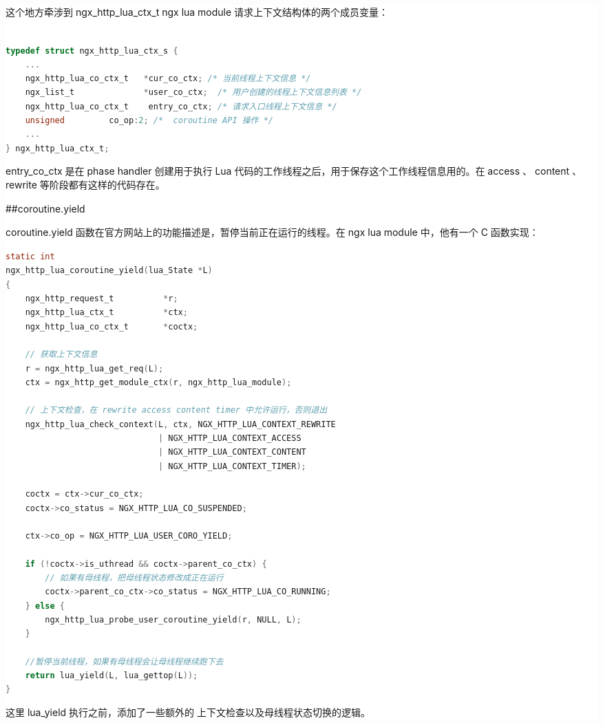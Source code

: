 这个地方牵涉到 ngx_http_lua_ctx_t ngx lua module 请求上下文结构体的两个成员变量：
```c

typedef struct ngx_http_lua_ctx_s {
    ...
    ngx_http_lua_co_ctx_t   *cur_co_ctx; /* 当前线程上下文信息 */
    ngx_list_t              *user_co_ctx;  /* 用户创建的线程上下文信息列表 */
    ngx_http_lua_co_ctx_t    entry_co_ctx; /* 请求入口线程上下文信息 */
    unsigned         co_op:2; /*  coroutine API 操作 */
    ...
} ngx_http_lua_ctx_t;
```

entry_co_ctx 是在 phase handler 创建用于执行 Lua 代码的工作线程之后，用于保存这个工作线程信息用的。在 access 、 content 、 rewrite 等阶段都有这样的代码存在。

##coroutine.yield

coroutine.yield 函数在官方网站上的功能描述是，暂停当前正在运行的线程。在 ngx lua module 中，他有一个 C 函数实现：

```c
static int
ngx_http_lua_coroutine_yield(lua_State *L)
{
    ngx_http_request_t          *r;
    ngx_http_lua_ctx_t          *ctx;
    ngx_http_lua_co_ctx_t       *coctx;

    // 获取上下文信息
    r = ngx_http_lua_get_req(L);
    ctx = ngx_http_get_module_ctx(r, ngx_http_lua_module);

    // 上下文检查，在 rewrite access content timer 中允许运行，否则退出
    ngx_http_lua_check_context(L, ctx, NGX_HTTP_LUA_CONTEXT_REWRITE
                               | NGX_HTTP_LUA_CONTEXT_ACCESS
                               | NGX_HTTP_LUA_CONTEXT_CONTENT
                               | NGX_HTTP_LUA_CONTEXT_TIMER);

    coctx = ctx->cur_co_ctx;
    coctx->co_status = NGX_HTTP_LUA_CO_SUSPENDED;

    ctx->co_op = NGX_HTTP_LUA_USER_CORO_YIELD;

    if (!coctx->is_uthread && coctx->parent_co_ctx) {
        // 如果有母线程，把母线程状态修改成正在运行
        coctx->parent_co_ctx->co_status = NGX_HTTP_LUA_CO_RUNNING;
    } else {
        ngx_http_lua_probe_user_coroutine_yield(r, NULL, L);
    }

    //暂停当前线程，如果有母线程会让母线程继续跑下去
    return lua_yield(L, lua_gettop(L));
}

```
这里 lua_yield 执行之前，添加了一些额外的 上下文检查以及母线程状态切换的逻辑。
